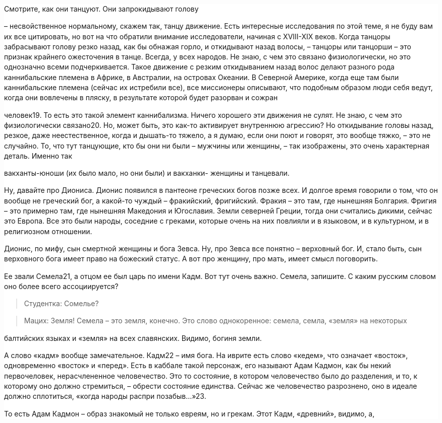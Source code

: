 Смотрите, как они танцуют. Они запрокидывают голову

– несвойственное нормальному, скажем так, танцу движение. Есть интересные исследования по этой теме, я не буду вам их все цитировать, но вот на что обратили внимание исследователи, начиная с XVIII-XIX веков. Когда танцоры забрасывают голову резко назад, как бы обнажая горло, и откидывают назад волосы, – танцоры или танцорши – это признак крайнего ожесточения в танце. Всегда, у всех народов. Не знаю, с чем это связано физиологически, но это однозначно всеми подчеркивается. Такое движение с резким откидыванием назад волос делают разного рода каннибальские племена в Африке, в Австралии, на островах Океании. В Северной Америке, когда еще там были каннибальские племена (сейчас их истребили все), все миссионеры описывают, что подобным образом люди себя ведут, когда они вовлечены в пляску, в результате которой будет разорван и сожран



человек19. То есть это такой элемент каннибализма. Ничего хорошего эти движения не сулят. Не знаю, с чем это физиологически связано20. Но, может быть, это как-то активирует внутреннюю агрессию? Но откидывание головы назад, резкое, даже неестественное, когда и дышать-то тяжело, а я думаю, если они поют и говорят, это вообще тяжко, – это не случайно. То, что тут танцующие, кто бы они ни были – мужчины или женщины, – так изображены, это очень характерная деталь. Именно так









вакханты-юноши (их было мало, но они были) и вакханки- женщины и танцевали.

Ну, давайте про Диониса. Дионис появился в пантеоне греческих богов позже всех. И долгое время говорили о том, что он вообще не греческий бог, а какой-то чуждый – фракийский, фригийский. Фракия – это там, где нынешняя Болгария. Фригия – это примерно там, где нынешняя Македония и Югославия. Земли северней Греции, тогда они считались дикими, сейчас это Европа. Все это были народы, соседние с греками, которые очень на них повлияли и в языковом, и в культурном, и в религиозном отношении.

Дионис, по мифу, сын смертной женщины и бога Зевса. Ну, про Зевса все понятно – верховный бог. И, стало быть, сын верховного бога имеет право на божеский статус. А вот про женщину, про мать, имеет смысл поговорить.

Ее звали Семела21, а отцом ее был царь по имени Кадм. Вот тут очень важно. Семела, запишите. С каким русским словом оно более всего ассоциируется?

> Студентка: Сомелье?

> Мацих: Земля! Семела – это земля, конечно. Это слово однокоренное: семела, семла, «земля» на некоторых






балтийских языках и «земля» на всех славянских. Видимо, богиня земли.

А слово «кадм» вообще замечательное. Кадм22 – имя бога. На иврите есть слово «кедем», что означает «восток», одновременно «восток» и «перед». Есть в каббале такой персонаж, его называют Адам Кадмон, как бы некий первочеловек, нерасчлененное человечество. Это то состояние, в котором человечество было до разделения, и то, к которому оно должно стремиться, – обрести состояние единства. Сейчас же человечество разрознено, оно в идеале должно сплотиться, «когда народы распри позабыв…»23.

То есть Адам Кадмон – образ знакомый не только евреям, но и грекам. Этот Кадм, «древний», видимо, а,
